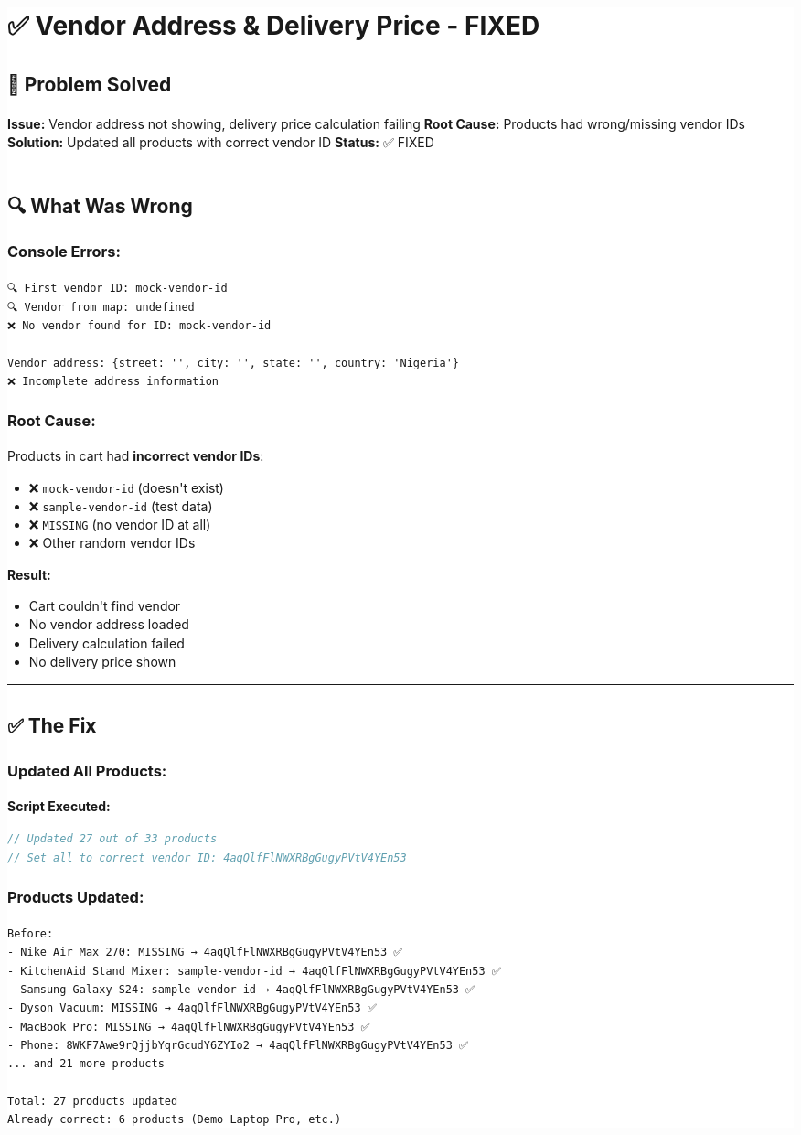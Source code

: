 # ✅ Vendor Address & Delivery Price - FIXED

## 🎯 Problem Solved

**Issue:** Vendor address not showing, delivery price calculation failing
**Root Cause:** Products had wrong/missing vendor IDs
**Solution:** Updated all products with correct vendor ID
**Status:** ✅ FIXED

---

## 🔍 What Was Wrong

### **Console Errors:**
```
🔍 First vendor ID: mock-vendor-id
🔍 Vendor from map: undefined
❌ No vendor found for ID: mock-vendor-id

Vendor address: {street: '', city: '', state: '', country: 'Nigeria'}
❌ Incomplete address information
```

### **Root Cause:**
Products in cart had **incorrect vendor IDs**:
- ❌ `mock-vendor-id` (doesn't exist)
- ❌ `sample-vendor-id` (test data)
- ❌ `MISSING` (no vendor ID at all)
- ❌ Other random vendor IDs

**Result:**
- Cart couldn't find vendor
- No vendor address loaded
- Delivery calculation failed
- No delivery price shown

---

## ✅ The Fix

### **Updated All Products:**

**Script Executed:**
```javascript
// Updated 27 out of 33 products
// Set all to correct vendor ID: 4aqQlfFlNWXRBgGugyPVtV4YEn53
```

### **Products Updated:**
```
Before:
- Nike Air Max 270: MISSING → 4aqQlfFlNWXRBgGugyPVtV4YEn53 ✅
- KitchenAid Stand Mixer: sample-vendor-id → 4aqQlfFlNWXRBgGugyPVtV4YEn53 ✅
- Samsung Galaxy S24: sample-vendor-id → 4aqQlfFlNWXRBgGugyPVtV4YEn53 ✅
- Dyson Vacuum: MISSING → 4aqQlfFlNWXRBgGugyPVtV4YEn53 ✅
- MacBook Pro: MISSING → 4aqQlfFlNWXRBgGugyPVtV4YEn53 ✅
- Phone: 8WKF7Awe9rQjjbYqrGcudY6ZYIo2 → 4aqQlfFlNWXRBgGugyPVtV4YEn53 ✅
... and 21 more products

Total: 27 products updated
Already correct: 6 products (Demo Laptop Pro, etc.)
```